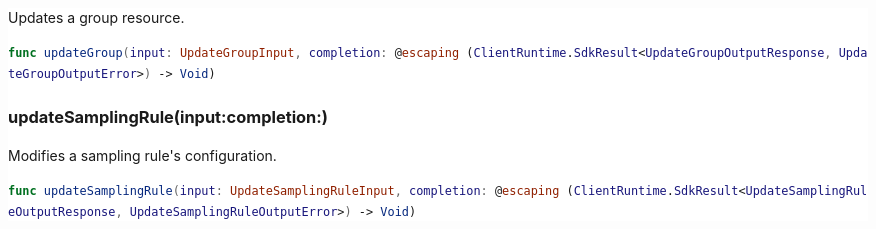 Updates a group resource.

``` swift
func updateGroup(input: UpdateGroupInput, completion: @escaping (ClientRuntime.SdkResult<UpdateGroupOutputResponse, UpdateGroupOutputError>) -> Void)
```

### updateSamplingRule(input:​completion:​)

Modifies a sampling rule's configuration.

``` swift
func updateSamplingRule(input: UpdateSamplingRuleInput, completion: @escaping (ClientRuntime.SdkResult<UpdateSamplingRuleOutputResponse, UpdateSamplingRuleOutputError>) -> Void)
```
